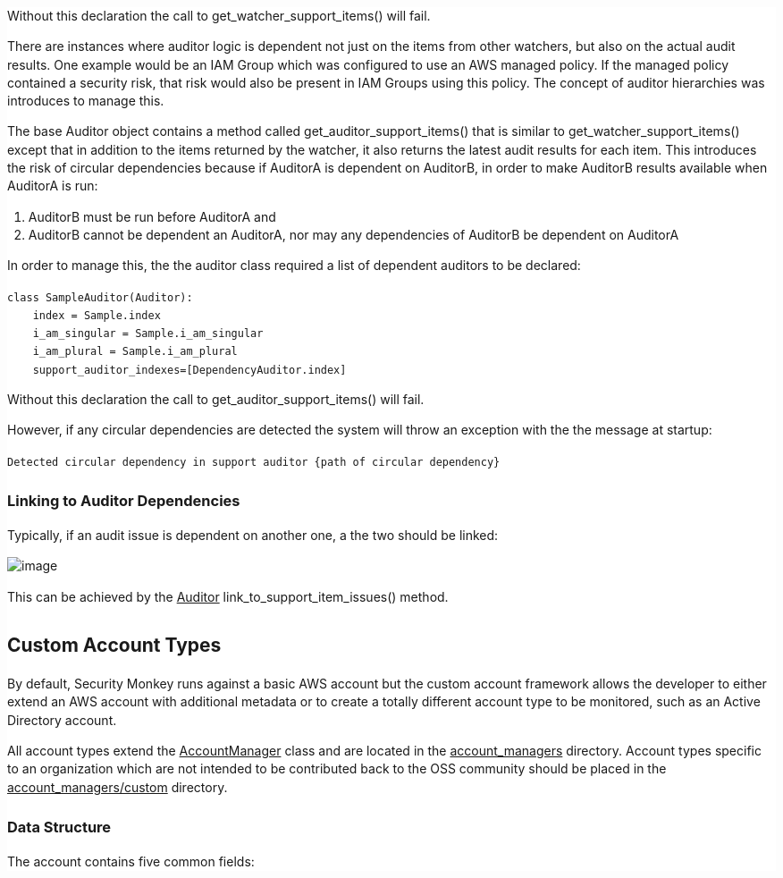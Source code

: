 Without this declaration the call to get\_watcher\_support\_items() will fail.

There are instances where auditor logic is dependent not just on the items from other watchers, but also on the actual audit results. One example would be an IAM Group which was configured to use an AWS managed policy. If the managed policy contained a security risk, that risk would also be present in IAM Groups using this policy. The concept of auditor hierarchies was introduces to manage this.

The base Auditor object contains a method called get\_auditor\_support\_items() that is similar to get\_watcher\_support\_items() except that in addition to the items returned by the watcher, it also returns the latest audit results for each item. This introduces the risk of circular dependencies because if AuditorA is dependent on AuditorB, in order to make AuditorB results available when AuditorA is run:

1.  AuditorB must be run before AuditorA and
2.  AuditorB cannot be dependent an AuditorA, nor may any dependencies of AuditorB be dependent on AuditorA

In order to manage this, the the auditor class required a list of dependent auditors to be declared:

    class SampleAuditor(Auditor):
        index = Sample.index
        i_am_singular = Sample.i_am_singular
        i_am_plural = Sample.i_am_plural
        support_auditor_indexes=[DependencyAuditor.index]

Without this declaration the call to get\_auditor\_support\_items() will fail.

However, if any circular dependencies are detected the system will throw an exception with the the message at startup:

    Detected circular dependency in support auditor {path of circular dependency}

### Linking to Auditor Dependencies

Typically, if an audit issue is dependent on another one, a the two should be linked:

![image](images/linked_issue.png)

This can be achieved by the [Auditor](../../security_monkey/auditor.py) link\_to\_support\_item\_issues() method.

Custom Account Types
--------------------

By default, Security Monkey runs against a basic AWS account but the custom account framework allows the developer to either extend an AWS account with additional metadata or to create a totally different account type to be monitored, such as an Active Directory account.

All account types extend the [AccountManager](../security_monkey/account_manager.py) class and are located in the [account\_managers](../security_monkey/account_managers/) directory. Account types specific to an organization which are not intended to be contributed back to the OSS community should be placed in the [account\_managers/custom](../security_monkey/account_managers/custom) directory.

### Data Structure

The account contains five common fields:
